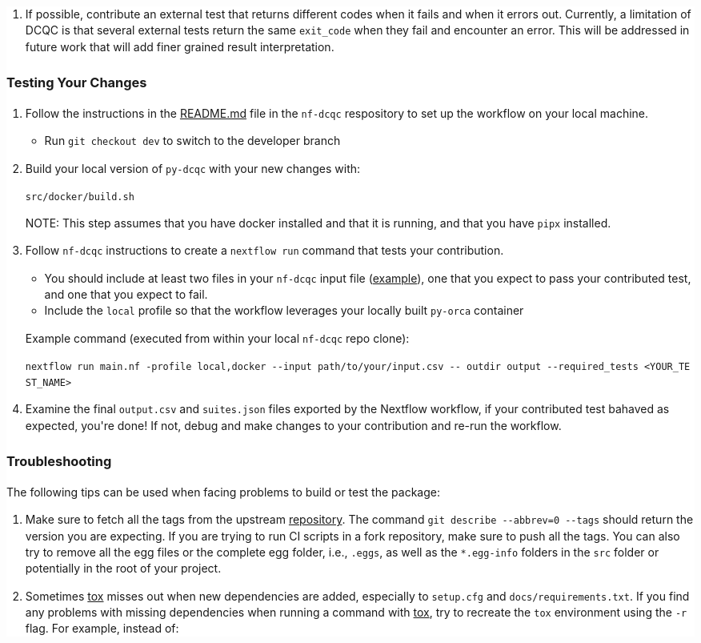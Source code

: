 1. If possible, contribute an external test that returns different codes when it fails and when it errors out. Currently, a limitation of DCQC is that several external tests return the same `exit_code` when they fail and encounter an error. This will be addressed in future work that will add finer grained result interpretation.

### Testing Your Changes

1. Follow the instructions in the [README.md](https://github.com/Sage-Bionetworks-Workflows/nf-dcqc/blob/dev/README.md)
   file in the `nf-dcqc` respository to set up the workflow on your local machine.

   - Run `git checkout dev` to switch to the developer branch

1. Build your local version of `py-dcqc` with your new changes with:

   ```console
   src/docker/build.sh
   ```

   NOTE: This step assumes that you have docker installed and that it is running, and that you have `pipx` installed.

1. Follow `nf-dcqc` instructions to create a `nextflow run` command that tests your contribution.

   - You should include at least two files in your `nf-dcqc` input file ([example](https://github.com/Sage-Bionetworks-Workflows/nf-dcqc/blob/dev/testdata/input_full.csv)), one that you expect to pass your contributed test, and one that you expect to fail.
   - Include the `local` profile so that the workflow leverages your locally built `py-orca` container

   Example command (executed from within your local `nf-dcqc` repo clone):

   ```
   nextflow run main.nf -profile local,docker --input path/to/your/input.csv -- outdir output --required_tests <YOUR_TEST_NAME>
   ```

1. Examine the final `output.csv` and `suites.json` files exported by the Nextflow workflow, if your contributed test bahaved as
   expected, you're done! If not, debug and make changes to your contribution and re-run the workflow.

### Troubleshooting

The following tips can be used when facing problems to build or test the
package:

1. Make sure to fetch all the tags from the upstream [repository].
   The command `git describe --abbrev=0 --tags` should return the version you
   are expecting. If you are trying to run CI scripts in a fork repository,
   make sure to push all the tags.
   You can also try to remove all the egg files or the complete egg folder, i.e.,
   `.eggs`, as well as the `*.egg-info` folders in the `src` folder or
   potentially in the root of your project.

2. Sometimes [tox] misses out when new dependencies are added, especially to
   `setup.cfg` and `docs/requirements.txt`. If you find any problems with
   missing dependencies when running a command with [tox], try to recreate the
   `tox` environment using the `-r` flag. For example, instead of:


[black]: https://pypi.org/project/black/
[commonmark]: https://commonmark.org/
[contribution-guide.org]: http://www.contribution-guide.org/
[creating a pr]: https://docs.github.com/en/pull-requests/collaborating-with-pull-requests/proposing-changes-to-your-work-with-pull-requests/creating-a-pull-request
[descriptive commit message]: https://chris.beams.io/posts/git-commit
[docstrings]: https://www.sphinx-doc.org/en/master/usage/extensions/napoleon.html
[first-contributions tutorial]: https://github.com/firstcontributions/first-contributions
[flake8]: https://flake8.pycqa.org/en/stable/
[git]: https://git-scm.com
[github web interface]: https://docs.github.com/en/github/managing-files-in-a-repository/managing-files-on-github/editing-files-in-your-repository
[github's code editor]: https://docs.github.com/en/github/managing-files-in-a-repository/managing-files-on-github/editing-files-in-your-repository
[github's fork and pull request workflow]: https://guides.github.com/activities/forking/
[guide created by freecodecamp]: https://github.com/freecodecamp/how-to-contribute-to-open-source
[miniconda]: https://docs.conda.io/en/latest/miniconda.html
[myst]: https://myst-parser.readthedocs.io/en/latest/syntax/syntax.html
[other kinds of contributions]: https://opensource.guide/how-to-contribute
[pre-commit]: https://pre-commit.com/
[pypi]: https://pypi.org/
[pyscaffold's contributor's guide]: https://pyscaffold.org/en/stable/contributing.html
[pytest can drop you]: https://docs.pytest.org/en/stable/usage.html#dropping-to-pdb-python-debugger-at-the-start-of-a-test
[python software foundation's code of conduct]: https://www.python.org/psf/conduct/
[sphinx]: https://www.sphinx-doc.org/en/master/
[tox]: https://tox.readthedocs.io/en/stable/
[virtual environment]: https://realpython.com/python-virtual-environments-a-primer/
[virtualenv]: https://virtualenv.pypa.io/en/stable/
[repository]: https://github.com/sage-bionetworks-workflows/py-dcqc
[issue tracker]: https://github.com/sage-bionetworks-workflows/py-dcqc/issues
